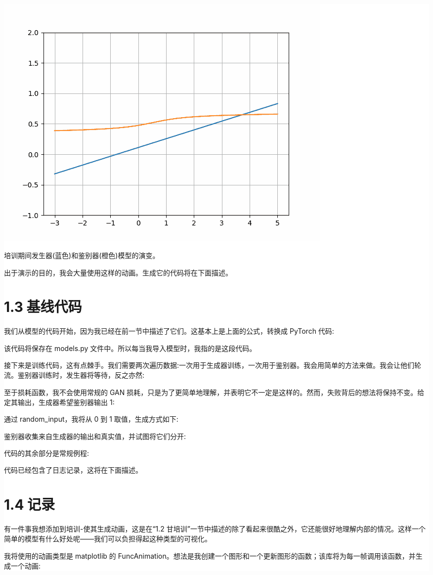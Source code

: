 ![](img/7e266e66f9c89344e79ea45084c59705.png)

培训期间发生器(蓝色)和鉴别器(橙色)模型的演变。

出于演示的目的，我会大量使用这样的动画。生成它的代码将在下面描述。

# 1.3 基线代码

我们从模型的代码开始，因为我已经在前一节中描述了它们。这基本上是上面的公式，转换成 PyTorch 代码:

该代码将保存在 models.py 文件中。所以每当我导入模型时，我指的是这段代码。

接下来是训练代码，这有点棘手。我们需要两次遍历数据:一次用于生成器训练，一次用于鉴别器。我会用简单的方法来做。我会让他们轮流。鉴别器训练时，发生器将等待，反之亦然:

至于损耗函数，我不会使用常规的 GAN 损耗，只是为了更简单地理解，并表明它不一定是这样的。然而，失败背后的想法将保持不变。给定其输出，生成器希望鉴别器输出 1:

通过 random_input，我将从 0 到 1 取值，生成方式如下:

鉴别器收集来自生成器的输出和真实值，并试图将它们分开:

代码的其余部分是常规例程:

代码已经包含了日志记录，这将在下面描述。

# 1.4 记录

有一件事我想添加到培训-使其生成动画，这是在“1.2 甘培训”一节中描述的除了看起来很酷之外，它还能很好地理解内部的情况。这样一个简单的模型有什么好处呢——我们可以负担得起这种类型的可视化。

我将使用的动画类型是 matplotlib 的 FuncAnimation。想法是我创建一个图形和一个更新图形的函数；该库将为每一帧调用该函数，并生成一个动画:
